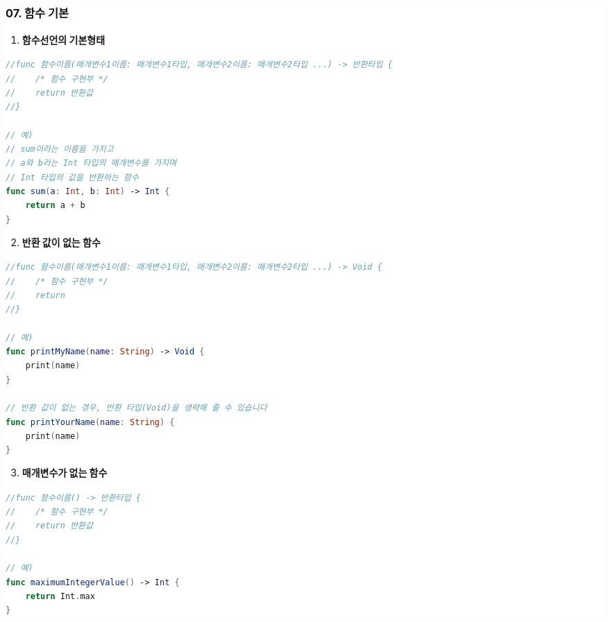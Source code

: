 



### 07.  함수 기본

1. **함수선언의 기본형태**

```swift
//func 함수이름(매개변수1이름: 매개변수1타입, 매개변수2이름: 매개변수2타입 ...) -> 반환타입 {
//    /* 함수 구현부 */
//    return 반환값
//}

// 예)
// sum이라는 이름을 가지고 
// a와 b라는 Int 타입의 매개변수를 가지며 
// Int 타입의 값을 반환하는 함수
func sum(a: Int, b: Int) -> Int {
    return a + b
}
```





2. **반환 값이 없는 함수**

```swift
//func 함수이름(매개변수1이름: 매개변수1타입, 매개변수2이름: 매개변수2타입 ...) -> Void {
//    /* 함수 구현부 */
//    return
//}

// 예)
func printMyName(name: String) -> Void {
    print(name)
}

// 반환 값이 없는 경우, 반환 타입(Void)을 생략해 줄 수 있습니다
func printYourName(name: String) {
    print(name)
}
```





3. **매개변수가 없는 함수**

```swift
//func 함수이름() -> 반환타입 {
//    /* 함수 구현부 */
//    return 반환값
//}

// 예)
func maximumIntegerValue() -> Int {
    return Int.max
}
```
